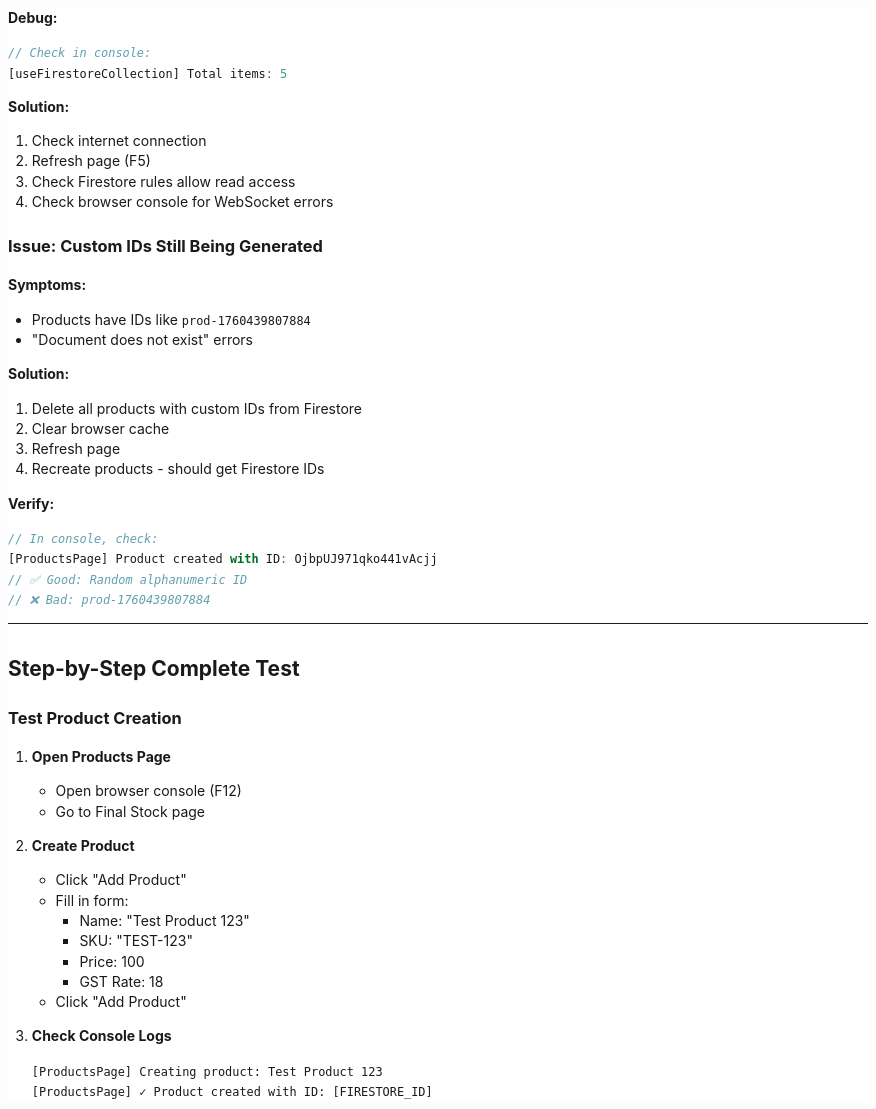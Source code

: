 **Debug:**
```javascript
// Check in console:
[useFirestoreCollection] Total items: 5
```

**Solution:**
1. Check internet connection
2. Refresh page (F5)
3. Check Firestore rules allow read access
4. Check browser console for WebSocket errors

### Issue: Custom IDs Still Being Generated

**Symptoms:**
- Products have IDs like `prod-1760439807884`
- "Document does not exist" errors

**Solution:**
1. Delete all products with custom IDs from Firestore
2. Clear browser cache
3. Refresh page
4. Recreate products - should get Firestore IDs

**Verify:**
```javascript
// In console, check:
[ProductsPage] Product created with ID: OjbpUJ971qko441vAcjj
// ✅ Good: Random alphanumeric ID
// ❌ Bad: prod-1760439807884
```

---

## Step-by-Step Complete Test

### Test Product Creation

1. **Open Products Page**
   - Open browser console (F12)
   - Go to Final Stock page

2. **Create Product**
   - Click "Add Product"
   - Fill in form:
     - Name: "Test Product 123"
     - SKU: "TEST-123"
     - Price: 100
     - GST Rate: 18
   - Click "Add Product"

3. **Check Console Logs**
   ```
   [ProductsPage] Creating product: Test Product 123
   [ProductsPage] ✓ Product created with ID: [FIRESTORE_ID]
   ```
